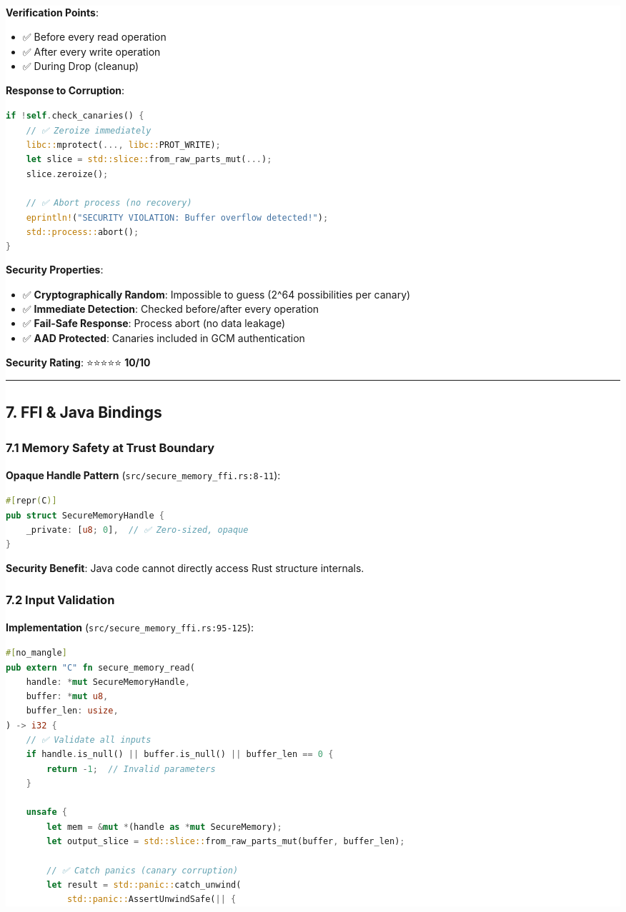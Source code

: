 **Verification Points**:
- ✅ Before every read operation
- ✅ After every write operation
- ✅ During Drop (cleanup)

**Response to Corruption**:
```rust
if !self.check_canaries() {
    // ✅ Zeroize immediately
    libc::mprotect(..., libc::PROT_WRITE);
    let slice = std::slice::from_raw_parts_mut(...);
    slice.zeroize();

    // ✅ Abort process (no recovery)
    eprintln!("SECURITY VIOLATION: Buffer overflow detected!");
    std::process::abort();
}
```

**Security Properties**:
- ✅ **Cryptographically Random**: Impossible to guess (2^64 possibilities per canary)
- ✅ **Immediate Detection**: Checked before/after every operation
- ✅ **Fail-Safe Response**: Process abort (no data leakage)
- ✅ **AAD Protected**: Canaries included in GCM authentication

**Security Rating**: ⭐⭐⭐⭐⭐ **10/10**

---

## 7. FFI & Java Bindings

### 7.1 Memory Safety at Trust Boundary

**Opaque Handle Pattern** (`src/secure_memory_ffi.rs:8-11`):

```rust
#[repr(C)]
pub struct SecureMemoryHandle {
    _private: [u8; 0],  // ✅ Zero-sized, opaque
}
```

**Security Benefit**: Java code cannot directly access Rust structure internals.

### 7.2 Input Validation

**Implementation** (`src/secure_memory_ffi.rs:95-125`):

```rust
#[no_mangle]
pub extern "C" fn secure_memory_read(
    handle: *mut SecureMemoryHandle,
    buffer: *mut u8,
    buffer_len: usize,
) -> i32 {
    // ✅ Validate all inputs
    if handle.is_null() || buffer.is_null() || buffer_len == 0 {
        return -1;  // Invalid parameters
    }

    unsafe {
        let mem = &mut *(handle as *mut SecureMemory);
        let output_slice = std::slice::from_raw_parts_mut(buffer, buffer_len);

        // ✅ Catch panics (canary corruption)
        let result = std::panic::catch_unwind(
            std::panic::AssertUnwindSafe(|| {
```
